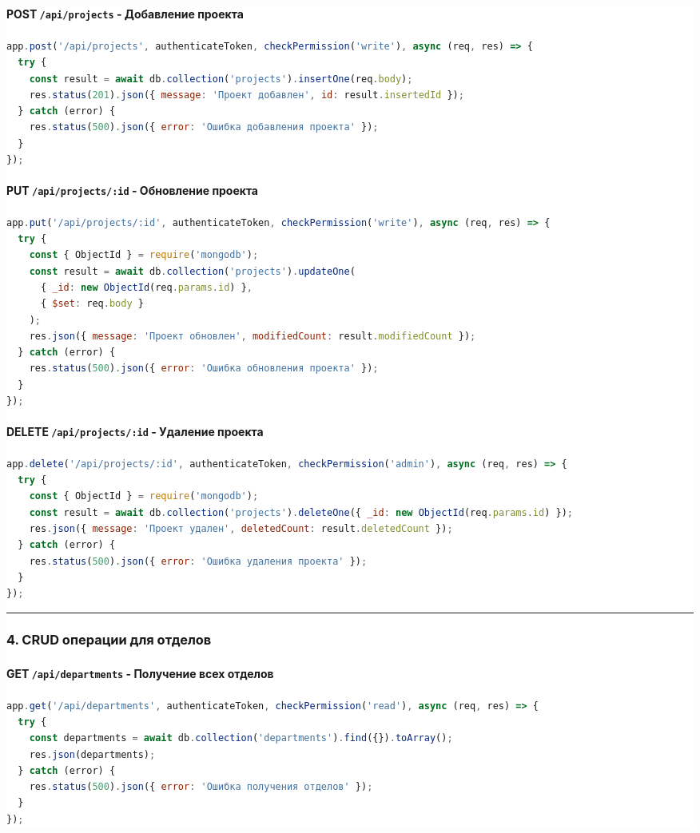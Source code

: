 #### POST `/api/projects` - Добавление проекта

```javascript
app.post('/api/projects', authenticateToken, checkPermission('write'), async (req, res) => {
  try {
    const result = await db.collection('projects').insertOne(req.body);
    res.status(201).json({ message: 'Проект добавлен', id: result.insertedId });
  } catch (error) {
    res.status(500).json({ error: 'Ошибка добавления проекта' });
  }
});
```

#### PUT `/api/projects/:id` - Обновление проекта

```javascript
app.put('/api/projects/:id', authenticateToken, checkPermission('write'), async (req, res) => {
  try {
    const { ObjectId } = require('mongodb');
    const result = await db.collection('projects').updateOne(
      { _id: new ObjectId(req.params.id) },
      { $set: req.body }
    );
    res.json({ message: 'Проект обновлен', modifiedCount: result.modifiedCount });
  } catch (error) {
    res.status(500).json({ error: 'Ошибка обновления проекта' });
  }
});
```

#### DELETE `/api/projects/:id` - Удаление проекта

```javascript
app.delete('/api/projects/:id', authenticateToken, checkPermission('admin'), async (req, res) => {
  try {
    const { ObjectId } = require('mongodb');
    const result = await db.collection('projects').deleteOne({ _id: new ObjectId(req.params.id) });
    res.json({ message: 'Проект удален', deletedCount: result.deletedCount });
  } catch (error) {
    res.status(500).json({ error: 'Ошибка удаления проекта' });
  }
});
```

---

### 4. CRUD операции для отделов

#### GET `/api/departments` - Получение всех отделов

```javascript
app.get('/api/departments', authenticateToken, checkPermission('read'), async (req, res) => {
  try {
    const departments = await db.collection('departments').find({}).toArray();
    res.json(departments);
  } catch (error) {
    res.status(500).json({ error: 'Ошибка получения отделов' });
  }
});
```
